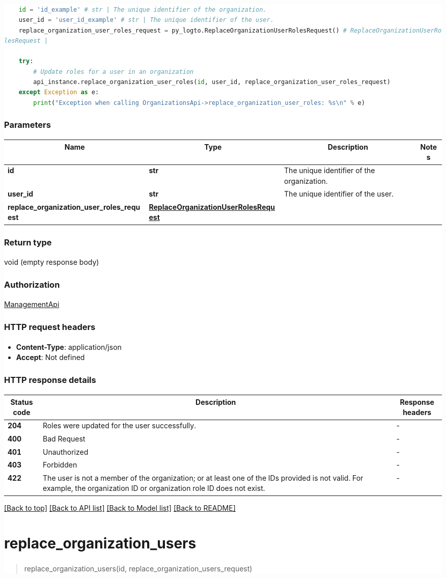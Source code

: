 ```python
    id = 'id_example' # str | The unique identifier of the organization.
    user_id = 'user_id_example' # str | The unique identifier of the user.
    replace_organization_user_roles_request = py_logto.ReplaceOrganizationUserRolesRequest() # ReplaceOrganizationUserRolesRequest | 

    try:
        # Update roles for a user in an organization
        api_instance.replace_organization_user_roles(id, user_id, replace_organization_user_roles_request)
    except Exception as e:
        print("Exception when calling OrganizationsApi->replace_organization_user_roles: %s\n" % e)
```



### Parameters


Name | Type | Description  | Notes
------------- | ------------- | ------------- | -------------
 **id** | **str**| The unique identifier of the organization. | 
 **user_id** | **str**| The unique identifier of the user. | 
 **replace_organization_user_roles_request** | [**ReplaceOrganizationUserRolesRequest**](ReplaceOrganizationUserRolesRequest.md)|  | 

### Return type

void (empty response body)

### Authorization

[ManagementApi](../README.md#ManagementApi)

### HTTP request headers

 - **Content-Type**: application/json
 - **Accept**: Not defined

### HTTP response details

| Status code | Description | Response headers |
|-------------|-------------|------------------|
**204** | Roles were updated for the user successfully. |  -  |
**400** | Bad Request |  -  |
**401** | Unauthorized |  -  |
**403** | Forbidden |  -  |
**422** | The user is not a member of the organization; or at least one of the IDs provided is not valid. For example, the organization ID or organization role ID does not exist. |  -  |

[[Back to top]](#) [[Back to API list]](../README.md#documentation-for-api-endpoints) [[Back to Model list]](../README.md#documentation-for-models) [[Back to README]](../README.md)

# **replace_organization_users**
> replace_organization_users(id, replace_organization_users_request)
